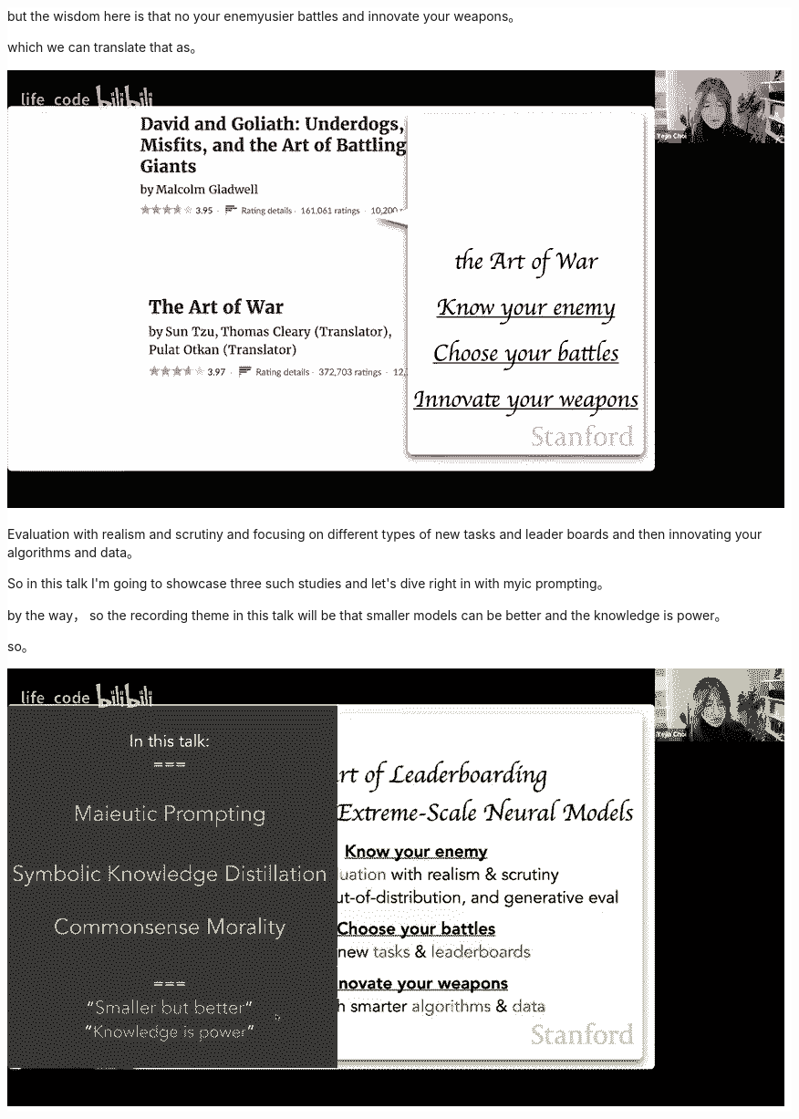  but the wisdom here is that no your enemyusier battles and innovate your weapons。

 which we can translate that as。

![](img/f6064823a2db16085967ebdd0dffc7e6_5.png)

Evaluation with realism and scrutiny and focusing on different types of new tasks and leader boards and then innovating your algorithms and data。

 So in this talk I'm going to showcase three such studies and let's dive right in with myic prompting。

 by the way， so the recording theme in this talk will be that smaller models can be better and the knowledge is power。

 so。

![](img/f6064823a2db16085967ebdd0dffc7e6_7.png)